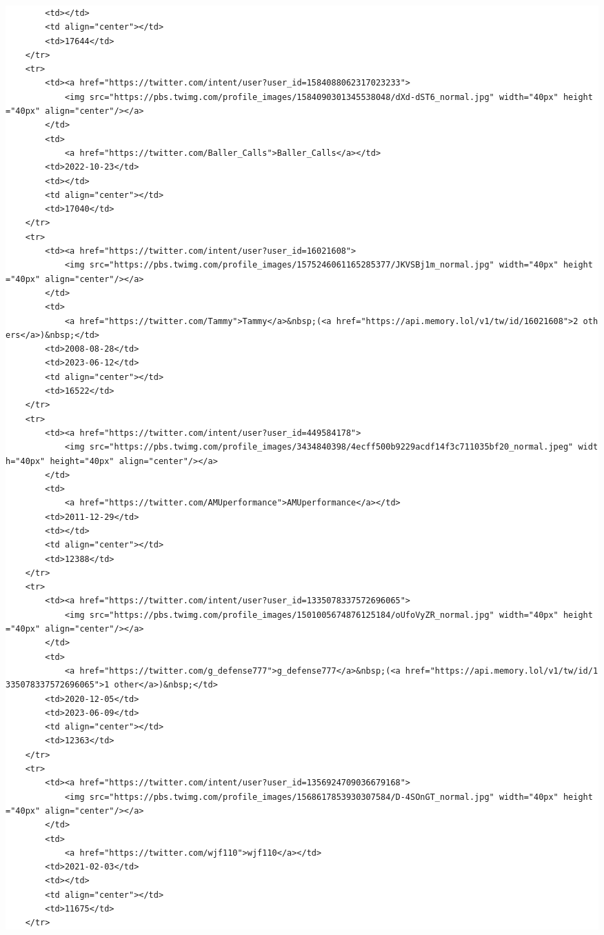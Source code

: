             <td></td>
            <td align="center"></td>
            <td>17644</td>
        </tr>
        <tr>
            <td><a href="https://twitter.com/intent/user?user_id=1584088062317023233">
                <img src="https://pbs.twimg.com/profile_images/1584090301345538048/dXd-dST6_normal.jpg" width="40px" height="40px" align="center"/></a>
            </td>
            <td>
                <a href="https://twitter.com/Baller_Calls">Baller_Calls</a></td>
            <td>2022-10-23</td>
            <td></td>
            <td align="center"></td>
            <td>17040</td>
        </tr>
        <tr>
            <td><a href="https://twitter.com/intent/user?user_id=16021608">
                <img src="https://pbs.twimg.com/profile_images/1575246061165285377/JKVSBj1m_normal.jpg" width="40px" height="40px" align="center"/></a>
            </td>
            <td>
                <a href="https://twitter.com/Tammy">Tammy</a>&nbsp;(<a href="https://api.memory.lol/v1/tw/id/16021608">2 others</a>)&nbsp;</td>
            <td>2008-08-28</td>
            <td>2023-06-12</td>
            <td align="center"></td>
            <td>16522</td>
        </tr>
        <tr>
            <td><a href="https://twitter.com/intent/user?user_id=449584178">
                <img src="https://pbs.twimg.com/profile_images/3434840398/4ecff500b9229acdf14f3c711035bf20_normal.jpeg" width="40px" height="40px" align="center"/></a>
            </td>
            <td>
                <a href="https://twitter.com/AMUperformance">AMUperformance</a></td>
            <td>2011-12-29</td>
            <td></td>
            <td align="center"></td>
            <td>12388</td>
        </tr>
        <tr>
            <td><a href="https://twitter.com/intent/user?user_id=1335078337572696065">
                <img src="https://pbs.twimg.com/profile_images/1501005674876125184/oUfoVyZR_normal.jpg" width="40px" height="40px" align="center"/></a>
            </td>
            <td>
                <a href="https://twitter.com/g_defense777">g_defense777</a>&nbsp;(<a href="https://api.memory.lol/v1/tw/id/1335078337572696065">1 other</a>)&nbsp;</td>
            <td>2020-12-05</td>
            <td>2023-06-09</td>
            <td align="center"></td>
            <td>12363</td>
        </tr>
        <tr>
            <td><a href="https://twitter.com/intent/user?user_id=1356924709036679168">
                <img src="https://pbs.twimg.com/profile_images/1568617853930307584/D-4SOnGT_normal.jpg" width="40px" height="40px" align="center"/></a>
            </td>
            <td>
                <a href="https://twitter.com/wjf110">wjf110</a></td>
            <td>2021-02-03</td>
            <td></td>
            <td align="center"></td>
            <td>11675</td>
        </tr>